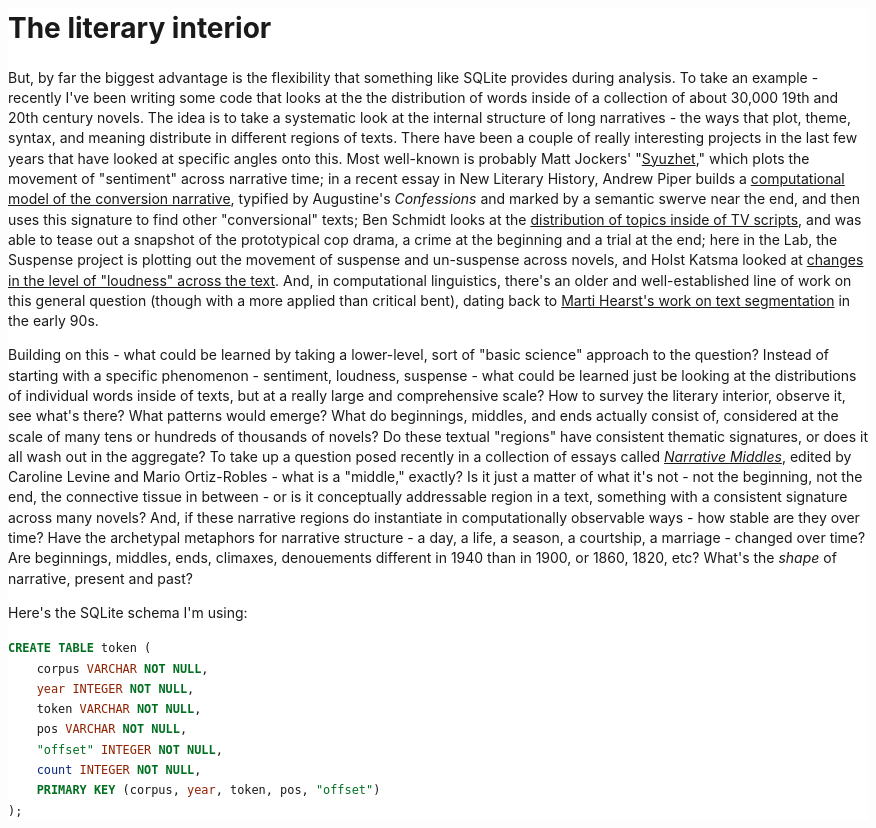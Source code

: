 # The literary interior

But, by far the biggest advantage is the flexibility that something like SQLite provides during analysis. To take an example - recently I've been writing some code that looks at the the distribution of words inside of a collection of about 30,000 19th and 20th century novels. The idea is to take a systematic look at the internal structure of long narratives - the ways that plot, theme, syntax, and meaning distribute in different regions of texts. There have been a couple of really interesting projects in the last few years that have looked at specific angles onto this. Most well-known is probably Matt Jockers' "[Syuzhet](http://www.matthewjockers.net/2015/02/02/syuzhet/)," which plots the movement of "sentiment" across narrative time; in a recent essay in New Literary History, Andrew Piper builds a [computational model of the conversion narrative](https://muse.jhu.edu/article/581921/pdf), typified by Augustine's _Confessions_ and marked by a semantic swerve near the end, and then uses this signature to find other "conversional" texts; Ben Schmidt looks at the [distribution of topics inside of TV scripts](https://bighumanities.files.wordpress.com/2015/10/s01208_5298.pdf), and was able to tease out a snapshot of the prototypical cop drama, a crime at the beginning and a trial at the end; here in the Lab, the Suspense project is plotting out the movement of suspense and un-suspense across novels, and Holst Katsma looked at [changes in the level of "loudness" across the text](https://litlab.stanford.edu/LiteraryLabPamphlet7.pdf). And, in computational linguistics, there's an older and well-established line of work on this general question (though with a more applied than critical bent), dating back to [Marti Hearst's work on text segmentation](http://people.ischool.berkeley.edu/~hearst/research/text-segmentation.html) in the early 90s.

Building on this - what could be learned by taking a lower-level, sort of "basic science" approach to the question? Instead of starting with a specific phenomenon - sentiment, loudness, suspense - what could be learned just be looking at the distributions of individual words inside of texts, but at a really large and comprehensive scale? How to survey the literary interior, observe it, see what's there? What patterns would emerge? What do beginnings, middles, and ends actually consist of, considered at the scale of many tens or hundreds of thousands of novels? Do these textual "regions" have consistent thematic signatures, or does it all wash out in the aggregate? To take up a question posed recently in a collection of essays called [_Narrative Middles_](https://www.amazon.com/Narrative-Middles-Navigating-Nineteenth-Century-INTERPRETATION/dp/0814252435), edited by Caroline Levine and Mario Ortiz-Robles - what is a "middle," exactly? Is it just a matter of what it's not - not the beginning, not the end, the connective tissue in between - or is it conceptually addressable region in a text, something with a consistent signature across many novels? And, if these narrative regions do instantiate in computationally observable ways - how stable are they over time? Have the archetypal metaphors for narrative structure - a day, a life, a season, a courtship, a marriage - changed over time? Are beginnings, middles, ends, climaxes, denouements different in 1940 than in 1900, or 1860, 1820, etc? What's the _shape_ of narrative, present and past?

Here's the SQLite schema I'm using:

```sql
CREATE TABLE token (
	corpus VARCHAR NOT NULL,
	year INTEGER NOT NULL,
	token VARCHAR NOT NULL,
	pos VARCHAR NOT NULL,
	"offset" INTEGER NOT NULL,
	count INTEGER NOT NULL,
	PRIMARY KEY (corpus, year, token, pos, "offset")
);
```
